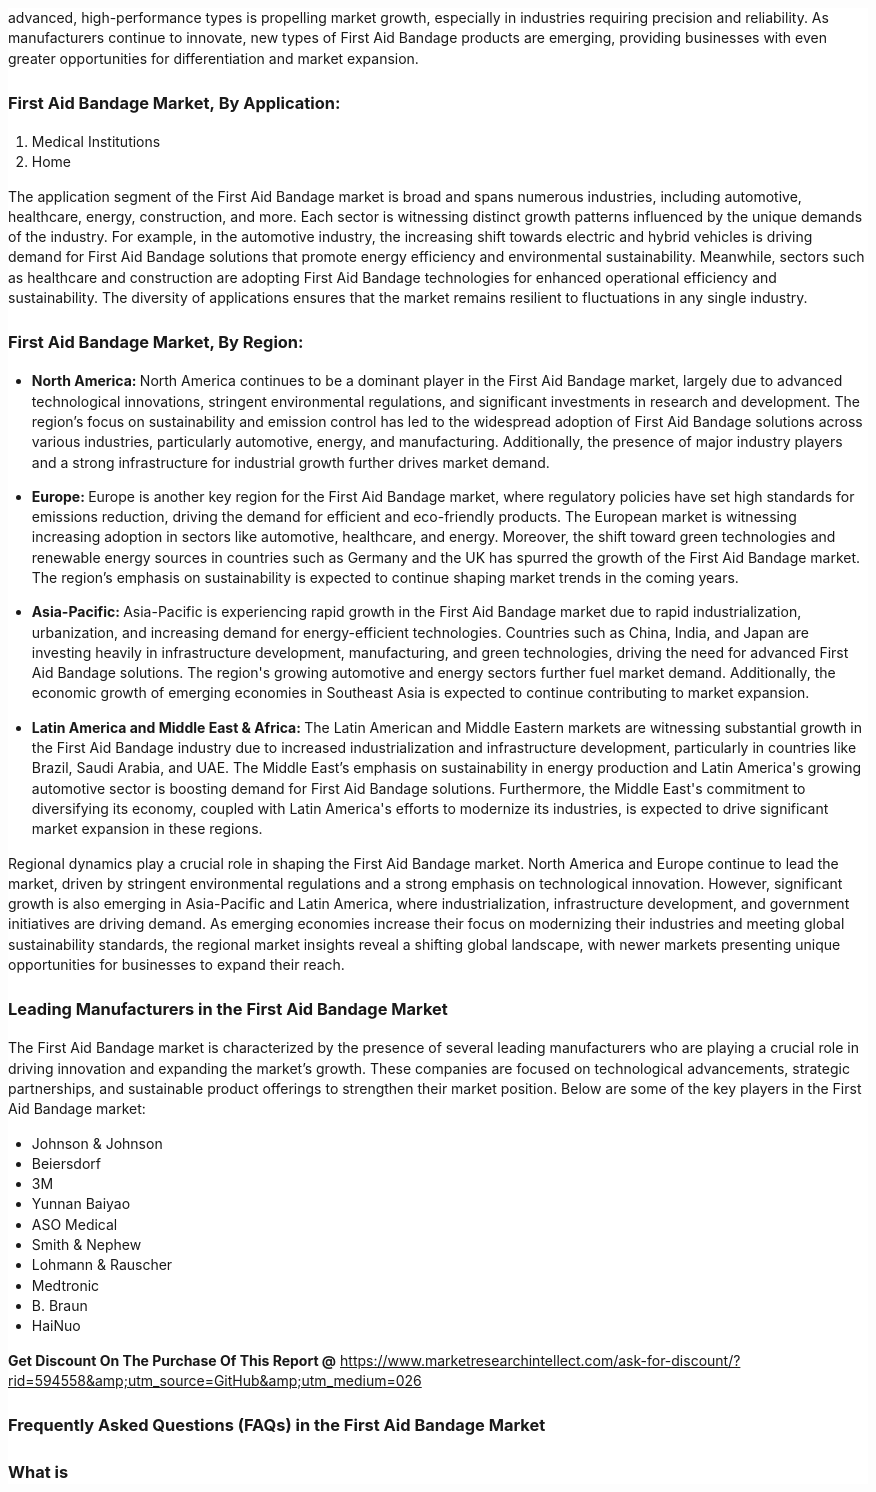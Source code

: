 advanced, high-performance types is propelling market growth, especially in industries requiring precision and reliability. As manufacturers continue to innovate, new types of First Aid Bandage products are emerging, providing businesses with even greater opportunities for differentiation and market expansion.</p><h3>First Aid Bandage Market,&nbsp;By Application:</h3><ol><li>Medical Institutions<li> Home</li></ol><p>The application segment of the First Aid Bandage market is broad and spans numerous industries, including automotive, healthcare, energy, construction, and more. Each sector is witnessing distinct growth patterns influenced by the unique demands of the industry. For example, in the automotive industry, the increasing shift towards electric and hybrid vehicles is driving demand for First Aid Bandage solutions that promote energy efficiency and environmental sustainability. Meanwhile, sectors such as healthcare and construction are adopting First Aid Bandage technologies for enhanced operational efficiency and sustainability. The diversity of applications ensures that the market remains resilient to fluctuations in any single industry.</p><h3>First Aid Bandage Market, By Region:</h3><ul><li><p><strong>North America:&nbsp;</strong>North America continues to be a dominant player in the First Aid Bandage market, largely due to advanced technological innovations, stringent environmental regulations, and significant investments in research and development. The region&rsquo;s focus on sustainability and emission control has led to the widespread adoption of First Aid Bandage solutions across various industries, particularly automotive, energy, and manufacturing. Additionally, the presence of major industry players and a strong infrastructure for industrial growth further drives market demand.</p></li><li><p><strong><strong>Europe:&nbsp;</strong></strong>Europe is another key region for the First Aid Bandage market, where regulatory policies have set high standards for emissions reduction, driving the demand for efficient and eco-friendly products. The European market is witnessing increasing adoption in sectors like automotive, healthcare, and energy. Moreover, the shift toward green technologies and renewable energy sources in countries such as Germany and the UK has spurred the growth of the First Aid Bandage market. The region&rsquo;s emphasis on sustainability is expected to continue shaping market trends in the coming years.</p></li><li><p><strong><strong>Asia-Pacific:&nbsp;</strong></strong>Asia-Pacific is experiencing rapid growth in the First Aid Bandage market due to rapid industrialization, urbanization, and increasing demand for energy-efficient technologies. Countries such as China, India, and Japan are investing heavily in infrastructure development, manufacturing, and green technologies, driving the need for advanced First Aid Bandage solutions. The region's growing automotive and energy sectors further fuel market demand. Additionally, the economic growth of emerging economies in Southeast Asia is expected to continue contributing to market expansion.</p></li><li><p><strong><strong>Latin America and Middle East &amp; Africa:&nbsp;</strong></strong>The Latin American and Middle Eastern markets are witnessing substantial growth in the First Aid Bandage industry due to increased industrialization and infrastructure development, particularly in countries like Brazil, Saudi Arabia, and UAE. The Middle East&rsquo;s emphasis on sustainability in energy production and Latin America's growing automotive sector is boosting demand for First Aid Bandage solutions. Furthermore, the Middle East's commitment to diversifying its economy, coupled with Latin America's efforts to modernize its industries, is expected to drive significant market expansion in these regions.</p></li></ul><p>Regional dynamics play a crucial role in shaping the First Aid Bandage market. North America and Europe continue to lead the market, driven by stringent environmental regulations and a strong emphasis on technological innovation. However, significant growth is also emerging in Asia-Pacific and Latin America, where industrialization, infrastructure development, and government initiatives are driving demand. As emerging economies increase their focus on modernizing their industries and meeting global sustainability standards, the regional market insights reveal a shifting global landscape, with newer markets presenting unique opportunities for businesses to expand their reach.</p><h3><strong>Leading Manufacturers in the First Aid Bandage Market</strong></h3><p>The First Aid Bandage market is characterized by the presence of several leading manufacturers who are playing a crucial role in driving innovation and expanding the market&rsquo;s growth. These companies are focused on technological advancements, strategic partnerships, and sustainable product offerings to strengthen their market position. Below are some of the key players in the First Aid Bandage market:</p></div><div class="article-main__content" data-test-id="publishing-text-block"><ul><li><span class="">Johnson & Johnson<li> Beiersdorf<li> 3M<li> Yunnan Baiyao<li> ASO Medical<li> Smith & Nephew<li> Lohmann & Rauscher<li> Medtronic<li> B. Braun<li> HaiNuo</span></li></ul></div><div class="article-main__content" data-test-id="publishing-text-block"><p><span class="font-[700]"><strong>Get Discount On The Purchase Of This Report @</strong> <a href="https://www.marketresearchintellect.com/ask-for-discount/?rid=594558&amp;utm_source=GitHub&amp;utm_medium=026" data-fr-linked="true">https://www.marketresearchintellect.com/ask-for-discount/?rid=594558&amp;utm_source=GitHub&amp;utm_medium=026</a></span></p></div><div class="article-main__content" data-test-id="publishing-text-block"><h3><strong>Frequently Asked Questions (FAQs) in the First Aid Bandage Market</strong></h3><h3><strong>What is